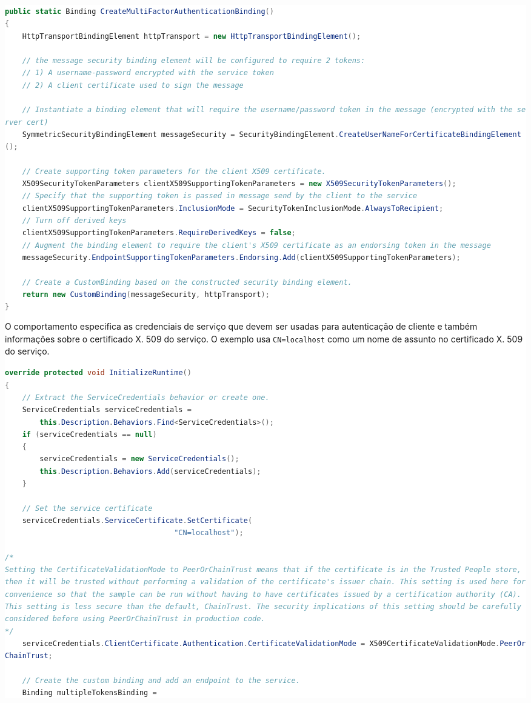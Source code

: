 ```csharp
public static Binding CreateMultiFactorAuthenticationBinding()
{
    HttpTransportBindingElement httpTransport = new HttpTransportBindingElement();

    // the message security binding element will be configured to require 2 tokens:
    // 1) A username-password encrypted with the service token
    // 2) A client certificate used to sign the message

    // Instantiate a binding element that will require the username/password token in the message (encrypted with the server cert)
    SymmetricSecurityBindingElement messageSecurity = SecurityBindingElement.CreateUserNameForCertificateBindingElement();

    // Create supporting token parameters for the client X509 certificate.
    X509SecurityTokenParameters clientX509SupportingTokenParameters = new X509SecurityTokenParameters();
    // Specify that the supporting token is passed in message send by the client to the service
    clientX509SupportingTokenParameters.InclusionMode = SecurityTokenInclusionMode.AlwaysToRecipient;
    // Turn off derived keys
    clientX509SupportingTokenParameters.RequireDerivedKeys = false;
    // Augment the binding element to require the client's X509 certificate as an endorsing token in the message
    messageSecurity.EndpointSupportingTokenParameters.Endorsing.Add(clientX509SupportingTokenParameters);

    // Create a CustomBinding based on the constructed security binding element.
    return new CustomBinding(messageSecurity, httpTransport);
}
```

 O comportamento especifica as credenciais de serviço que devem ser usadas para autenticação de cliente e também informações sobre o certificado X. 509 do serviço. O exemplo usa `CN=localhost` como um nome de assunto no certificado X. 509 do serviço.

```csharp
override protected void InitializeRuntime()
{
    // Extract the ServiceCredentials behavior or create one.
    ServiceCredentials serviceCredentials =
        this.Description.Behaviors.Find<ServiceCredentials>();
    if (serviceCredentials == null)
    {
        serviceCredentials = new ServiceCredentials();
        this.Description.Behaviors.Add(serviceCredentials);
    }

    // Set the service certificate
    serviceCredentials.ServiceCertificate.SetCertificate(
                                       "CN=localhost");

/*
Setting the CertificateValidationMode to PeerOrChainTrust means that if the certificate is in the Trusted People store, then it will be trusted without performing a validation of the certificate's issuer chain. This setting is used here for convenience so that the sample can be run without having to have certificates issued by a certification authority (CA).
This setting is less secure than the default, ChainTrust. The security implications of this setting should be carefully considered before using PeerOrChainTrust in production code.
*/
    serviceCredentials.ClientCertificate.Authentication.CertificateValidationMode = X509CertificateValidationMode.PeerOrChainTrust;

    // Create the custom binding and add an endpoint to the service.
    Binding multipleTokensBinding =
```